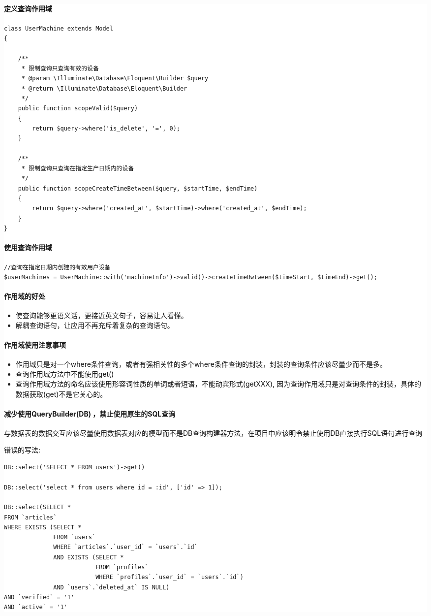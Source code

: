 #### 定义查询作用域

```
class UserMachine extends Model
{

    /**
     * 限制查询只查询有效的设备
     * @param \Illuminate\Database\Eloquent\Builder $query
     * @return \Illuminate\Database\Eloquent\Builder
     */
    public function scopeValid($query)
    {
        return $query->where('is_delete', '=', 0);
    }
    
    /**
     * 限制查询只查询在指定生产日期内的设备
     */
    public function scopeCreateTimeBetween($query, $startTime, $endTime)
    {
        return $query->where('created_at', $startTime)->where('created_at', $endTime);
    }
}
```

#### 使用查询作用域

```
//查询在指定日期内创建的有效用户设备
$userMachines = UserMachine::with('machineInfo')->valid()->createTimeBwtween($timeStart, $timeEnd)->get();
```

#### 作用域的好处

- 使查询能够更语义话，更接近英文句子，容易让人看懂。
- 解耦查询语句，让应用不再充斥着复杂的查询语句。

#### 作用域使用注意事项

- 作用域只是对一个where条件查询，或者有强相关性的多个where条件查询的封装，封装的查询条件应该尽量少而不是多。
- 查询作用域方法中不能使用get()
- 查询作用域方法的命名应该使用形容词性质的单词或者短语，不能动宾形式(getXXX), 因为查询作用域只是对查询条件的封装，具体的数据获取(get)不是它关心的。

#### 减少使用QueryBuilder(DB) ，禁止使用原生的SQL查询

与数据表的数据交互应该尽量使用数据表对应的模型而不是DB查询构建器方法，在项目中应该明令禁止使用DB直接执行SQL语句进行查询

错误的写法:

```
DB::select('SELECT * FROM users')->get()

DB::select('select * from users where id = :id', ['id' => 1]);

DB::select(SELECT *
FROM `articles`
WHERE EXISTS (SELECT *
              FROM `users`
              WHERE `articles`.`user_id` = `users`.`id`
              AND EXISTS (SELECT *
                          FROM `profiles`
                          WHERE `profiles`.`user_id` = `users`.`id`) 
              AND `users`.`deleted_at` IS NULL)
AND `verified` = '1'
AND `active` = '1'
```